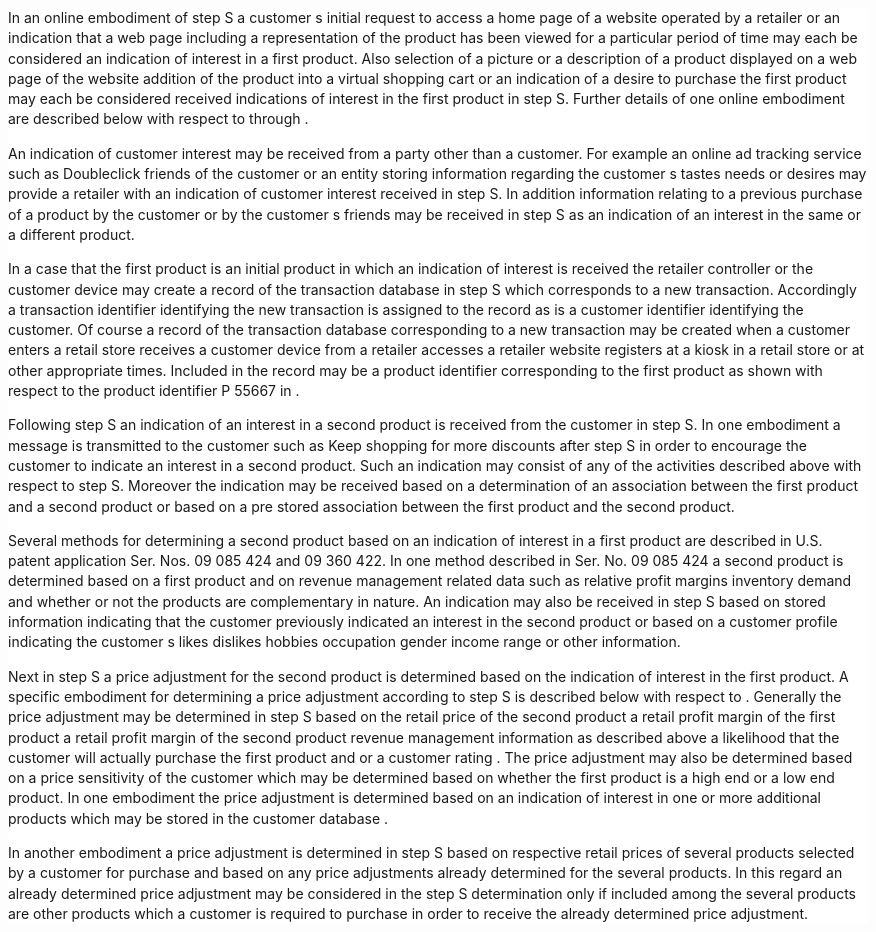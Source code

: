 In an online embodiment of step S a customer s initial request to access a home page of a website operated by a retailer or an indication that a web page including a representation of the product has been viewed for a particular period of time may each be considered an indication of interest in a first product. Also selection of a picture or a description of a product displayed on a web page of the website addition of the product into a virtual shopping cart or an indication of a desire to purchase the first product may each be considered received indications of interest in the first product in step S. Further details of one online embodiment are described below with respect to through .

An indication of customer interest may be received from a party other than a customer. For example an online ad tracking service such as Doubleclick friends of the customer or an entity storing information regarding the customer s tastes needs or desires may provide a retailer with an indication of customer interest received in step S. In addition information relating to a previous purchase of a product by the customer or by the customer s friends may be received in step S as an indication of an interest in the same or a different product.

In a case that the first product is an initial product in which an indication of interest is received the retailer controller or the customer device may create a record of the transaction database in step S which corresponds to a new transaction. Accordingly a transaction identifier identifying the new transaction is assigned to the record as is a customer identifier identifying the customer. Of course a record of the transaction database corresponding to a new transaction may be created when a customer enters a retail store receives a customer device from a retailer accesses a retailer website registers at a kiosk in a retail store or at other appropriate times. Included in the record may be a product identifier corresponding to the first product as shown with respect to the product identifier P 55667 in .

Following step S an indication of an interest in a second product is received from the customer in step S. In one embodiment a message is transmitted to the customer such as Keep shopping for more discounts after step S in order to encourage the customer to indicate an interest in a second product. Such an indication may consist of any of the activities described above with respect to step S. Moreover the indication may be received based on a determination of an association between the first product and a second product or based on a pre stored association between the first product and the second product.

Several methods for determining a second product based on an indication of interest in a first product are described in U.S. patent application Ser. Nos. 09 085 424 and 09 360 422. In one method described in Ser. No. 09 085 424 a second product is determined based on a first product and on revenue management related data such as relative profit margins inventory demand and whether or not the products are complementary in nature. An indication may also be received in step S based on stored information indicating that the customer previously indicated an interest in the second product or based on a customer profile indicating the customer s likes dislikes hobbies occupation gender income range or other information.

Next in step S a price adjustment for the second product is determined based on the indication of interest in the first product. A specific embodiment for determining a price adjustment according to step S is described below with respect to . Generally the price adjustment may be determined in step S based on the retail price of the second product a retail profit margin of the first product a retail profit margin of the second product revenue management information as described above a likelihood that the customer will actually purchase the first product and or a customer rating . The price adjustment may also be determined based on a price sensitivity of the customer which may be determined based on whether the first product is a high end or a low end product. In one embodiment the price adjustment is determined based on an indication of interest in one or more additional products which may be stored in the customer database .

In another embodiment a price adjustment is determined in step S based on respective retail prices of several products selected by a customer for purchase and based on any price adjustments already determined for the several products. In this regard an already determined price adjustment may be considered in the step S determination only if included among the several products are other products which a customer is required to purchase in order to receive the already determined price adjustment.
